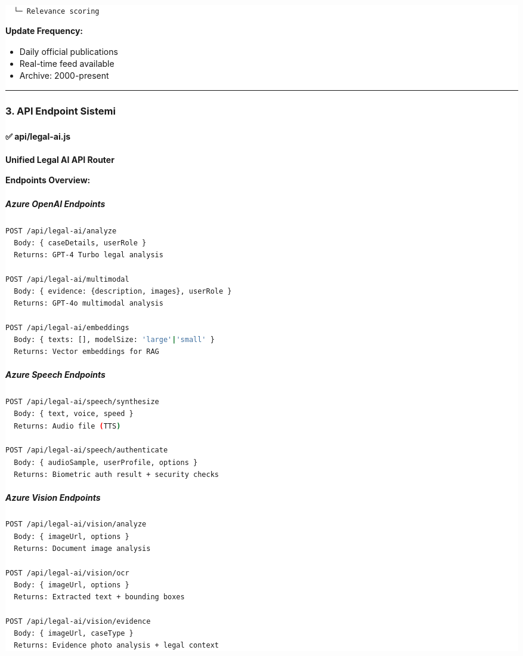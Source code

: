 ```javascript
  └─ Relevance scoring
```

**Update Frequency:**
- Daily official publications
- Real-time feed available
- Archive: 2000-present

---

### 3. **API Endpoint Sistemi**

#### ✅ api/legal-ai.js
**Unified Legal AI API Router**

**Endpoints Overview:**

##### Azure OpenAI Endpoints
```bash
POST /api/legal-ai/analyze
  Body: { caseDetails, userRole }
  Returns: GPT-4 Turbo legal analysis

POST /api/legal-ai/multimodal
  Body: { evidence: {description, images}, userRole }
  Returns: GPT-4o multimodal analysis

POST /api/legal-ai/embeddings
  Body: { texts: [], modelSize: 'large'|'small' }
  Returns: Vector embeddings for RAG
```

##### Azure Speech Endpoints
```bash
POST /api/legal-ai/speech/synthesize
  Body: { text, voice, speed }
  Returns: Audio file (TTS)

POST /api/legal-ai/speech/authenticate
  Body: { audioSample, userProfile, options }
  Returns: Biometric auth result + security checks
```

##### Azure Vision Endpoints
```bash
POST /api/legal-ai/vision/analyze
  Body: { imageUrl, options }
  Returns: Document image analysis

POST /api/legal-ai/vision/ocr
  Body: { imageUrl, options }
  Returns: Extracted text + bounding boxes

POST /api/legal-ai/vision/evidence
  Body: { imageUrl, caseType }
  Returns: Evidence photo analysis + legal context
```
